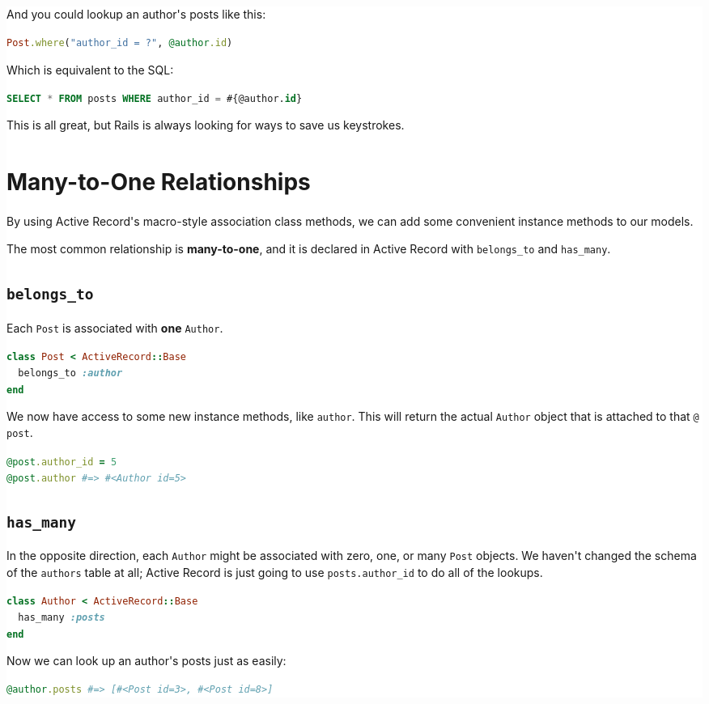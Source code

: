 And you could lookup an author's posts like this:

```ruby
Post.where("author_id = ?", @author.id)
```

Which is equivalent to the SQL:

```sql
SELECT * FROM posts WHERE author_id = #{@author.id}
```

This is all great, but Rails is always looking for ways to save us keystrokes.

# Many-to-One Relationships

By using Active Record's macro-style association class methods, we can add some convenient instance methods to our models.

The most common relationship is **many-to-one**, and it is declared in Active Record with `belongs_to` and `has_many`.

## `belongs_to`

Each `Post` is associated with **one** `Author`.

```ruby
class Post < ActiveRecord::Base
  belongs_to :author
end
```

We now have access to some new instance methods, like `author`. This will return the actual `Author` object that is attached to that `@post`.

```ruby
@post.author_id = 5
@post.author #=> #<Author id=5>
```

## `has_many`

In the opposite direction, each `Author` might be associated with zero, one, or many `Post` objects. We haven't changed the schema of the `authors` table at all; Active Record is just going to use `posts.author_id` to do all of the lookups.

```ruby
class Author < ActiveRecord::Base
  has_many :posts
end
```

Now we can look up an author's posts just as easily:

```ruby
@author.posts #=> [#<Post id=3>, #<Post id=8>]
```


[guides_associations]: http://guides.rubyonrails.org/association_basics.html
[guides_has_many_through]: http://guides.rubyonrails.org/association_basics.html#the-has-many-through-association
[api_associations_class_methods]: http://api.rubyonrails.org/classes/ActiveRecord/Associations/ClassMethods.html
[api_inflector]: http://api.rubyonrails.org/classes/ActiveSupport/Inflector.html